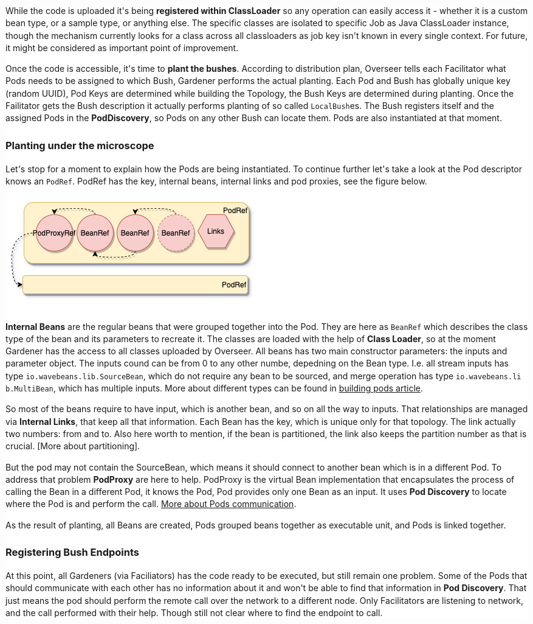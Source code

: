 While the code is uploaded it's being **registered within ClassLoader** so any operation can easily access it - whether it is a custom bean type, or a sample type, or anything else. The specific classes are isolated to specific Job as Java ClassLoader instance, though the mechanism currently looks for a class across all classloaders as job key isn't known in every single context. For future, it might be considered as important point of improvement.

Once the code is accessible, it's time to **plant the bushes**. According to distribution plan, Overseer tells each Facilitator what Pods needs to be assigned to which Bush, Gardener performs the actual planting. Each Pod and Bush has globally unique key (random UUID), Pod Keys are determined while building the Topology, the Bush Keys are determined during planting. Once the Failitator gets the Bush description it actually performs planting of so called `LocalBush`es. The Bush registers itself and the assigned Pods in the **PodDiscovery**, so Pods on any other Bush can locate them. Pods are also instantiated at that moment.

### Planting under the microscope

Let's stop for a moment to explain how the Pods are being instantiated. To continue further let's take a look at the Pod descriptor knows an `PodRef`. PodRef has the key, internal beans, internal links and pod proxies, see the figure below.

![PodRef Anatomy][podref-anatomy]

**Internal Beans** are the regular beans that were grouped together into the Pod. They are here as `BeanRef` which describes the class type of the bean and its parameters to recreate it. The classes are loaded with the help of **Class Loader**, so at the moment Gardener has the access to all classes uploaded by Overseer. All beans has two main constructor parameters: the inputs and parameter object. The inputs cound can be from 0 to any other numbe, depedning on the Bean type. I.e. all stream inputs has type `io.wavebeans.lib.SourceBean`, which do not require any bean to be sourced, and merge operation has type `io.wavebeans.lib.MultiBean`, which has multiple inputs. More about different types can be found in [building pods article](building-pods.md).

So most of the beans require to have input, which is another bean, and so on all the way to inputs. That relationships are managed via **Internal Links**, that keep all that information. Each Bean has the key, which is unique only for that topology. The link actually two numbers: from and to. Also here worth to mention, if the bean is partitioned, the link also keeps the partition number as that is crucial. [More about partitioning].

But the pod may not contain the SourceBean, which means it should connect to another bean which is in a different Pod. To address that problem **PodProxy** are here to help. PodProxy is the virtual Bean implementation that encapsulates the process of calling the Bean in a different Pod, it knows the Pod, Pod provides only one Bean as an input. It uses **Pod Discovery** to locate where the Pod is and perform the call. [More about Pods communication](pods-communication.md).

As the result of planting, all Beans are created, Pods grouped beans together as executable unit, and Pods is linked together.

### Registering Bush Endpoints

At this point, all Gardeners (via Faciliators) has the code ready to be executed, but still remain one problem. Some of the Pods that should communicate with each other has no information about it and won't be able to find that information in **Pod Discovery**. That just means the pod should perform the remote call over the network to a different node. Only Facilitators are listening to network, and the call performed with their help. Though still not clear where to find the endpoint to call.


[actors-hierarchy]: assets/distributed-execution-actors-hierarchy.png "Actors Hierarchy"
[distribution]: assets/distributed-execution-distribution.png "Distribution"
[lifecycle]: assets/distributed-execution-lifecycle.png "Lifecycle"
[job-start]: assets/distributed-execution-job-start.png "Job start process"
[podref-anatomy]: assets/distributed-execution-podref-anatomy.png "PodRef anatomy"